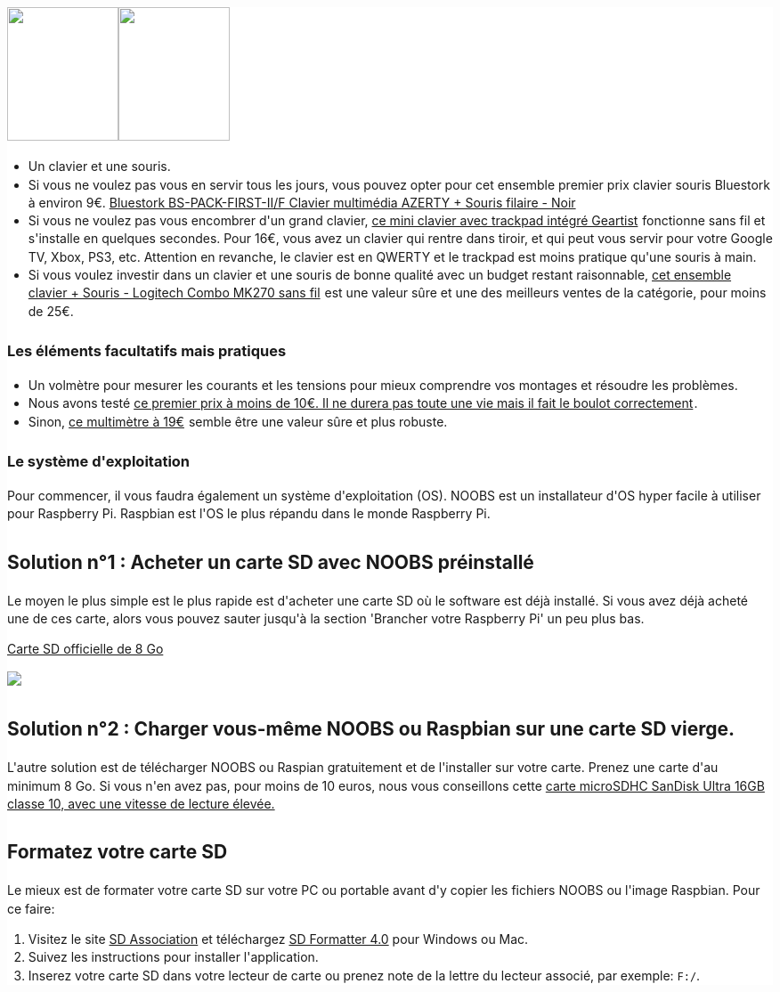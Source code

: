 <img src="images/keyboard.png" height="150" width="125" ><img src="images/mouse.png" height="150" width="125" >
* Un clavier et une souris.
 * Si vous ne voulez pas vous en servir tous les jours, vous pouvez opter pour cet ensemble premier prix clavier souris Bluestork à environ 9€. <a rel="nofollow" href="https://www.amazon.fr/gp/product/B005MMIG02/ref=as_li_tl?ie=UTF8&camp=1642&creative=6746&creativeASIN=B005MMIG02&linkCode=as2&tag=curioschron01-21">Bluestork BS-PACK-FIRST-II/F Clavier multimédia AZERTY + Souris filaire - Noir</a><img src="http://ir-fr.amazon-adsystem.com/e/ir?t=curioschron01-21&l=as2&o=8&a=B005MMIG02" width="1" height="1" border="0" alt="" style="border:none !important; margin:0px !important;" />
 * Si vous ne voulez pas vous encombrer d'un grand clavier, <a rel="nofollow" href="https://www.amazon.fr/gp/product/B01B17SSYU/ref=as_li_tl?ie=UTF8&camp=1642&creative=6746&creativeASIN=B01B17SSYU&linkCode=as2&tag=curioschron01-21">ce mini clavier avec trackpad intégré Geartist</a><img src="http://ir-fr.amazon-adsystem.com/e/ir?t=curioschron01-21&l=as2&o=8&a=B01B17SSYU" width="1" height="1" border="0" alt="" style="border:none !important; margin:0px !important;" /> fonctionne sans fil et s'installe en quelques secondes. Pour 16€, vous avez un clavier qui rentre dans tiroir, et qui peut vous servir pour votre Google TV, Xbox, PS3, etc. Attention en revanche, le clavier est en QWERTY et le trackpad est moins pratique qu'une souris à main.
 * Si vous voulez investir dans un clavier et une souris de bonne qualité avec un budget restant raisonnable, <a rel="nofollow" href="https://www.amazon.fr/gp/product/B00BF5QDZU/ref=as_li_tl?ie=UTF8&camp=1642&creative=6746&creativeASIN=B00BF5QDZU&linkCode=as2&tag=curioschron01-21">cet ensemble clavier + Souris - Logitech Combo MK270 sans fil</a><img src="http://ir-fr.amazon-adsystem.com/e/ir?t=curioschron01-21&l=as2&o=8&a=B00BF5QDZU" width="1" height="1" border="0" alt="" style="border:none !important; margin:0px !important;" /> est une valeur sûre et une des meilleurs ventes de la catégorie, pour moins de 25€.


### Les éléments facultatifs mais pratiques
* Un volmètre pour mesurer les courants et les tensions pour mieux comprendre vos montages et résoudre les problèmes.
 * Nous avons testé <a rel="nofollow" href="https://www.amazon.fr/gp/product/B011NP2DGY/ref=as_li_tl?ie=UTF8&camp=1642&creative=6746&creativeASIN=B011NP2DGY&linkCode=as2&tag=curioschron01-21">ce premier prix à moins de 10€. Il ne durera pas toute une vie mais il fait le boulot correctement</a><img src="http://ir-fr.amazon-adsystem.com/e/ir?t=curioschron01-21&l=as2&o=8&a=B011NP2DGY" width="1" height="1" border="0" alt="" style="border:none !important; margin:0px !important;" />.
 * Sinon, <a rel="nofollow" href="https://www.amazon.fr/gp/product/B00S7J7L7Q/ref=as_li_tl?ie=UTF8&camp=1642&creative=6746&creativeASIN=B00S7J7L7Q&linkCode=as2&tag=curioschron01-21">ce multimètre à 19€</a><img src="http://ir-fr.amazon-adsystem.com/e/ir?t=curioschron01-21&l=as2&o=8&a=B00S7J7L7Q" width="1" height="1" border="0" alt="" style="border:none !important; margin:0px !important;" /> semble être une valeur sûre et plus robuste.
 
### Le système d'exploitation
Pour commencer, il vous faudra également un système d'exploitation (OS). NOOBS est un installateur d'OS hyper facile à utiliser pour Raspberry Pi. Raspbian est l'OS le plus répandu dans le monde Raspberry Pi.


## Solution n°1 : Acheter un carte SD avec NOOBS préinstallé

Le moyen le plus simple est le plus rapide est d'acheter une carte SD où le software est déjà installé. Si vous avez déjà acheté une de ces carte, alors vous pouvez sauter jusqu'à la section 'Brancher votre Raspberry Pi' un peu plus bas.

<a rel="nofollow" href="https://www.amazon.fr/gp/product/B01CCM6B1K/ref=as_li_tl?ie=UTF8&camp=1642&creative=6746&creativeASIN=B01CCM6B1K&linkCode=as2&tag=curioschron01-21">Carte SD officielle de 8 Go</a><img src="http://ir-fr.amazon-adsystem.com/e/ir?t=curioschron01-21&l=as2&o=8&a=B01CCM6B1K" width="1" height="1" border="0" alt="" style="border:none !important; margin:0px !important;" />

<a rel="nofollow" href="https://www.amazon.fr/gp/product/B01CCM6B1K/ref=as_li_tl?ie=UTF8&camp=1642&creative=6746&creativeASIN=B01CCM6B1K&linkCode=as2&tag=curioschron01-21"><img border="0" src="http://ws-eu.amazon-adsystem.com/widgets/q?_encoding=UTF8&ASIN=B01CCM6B1K&Format=_SL110_&ID=AsinImage&MarketPlace=FR&ServiceVersion=20070822&WS=1&tag=curioschron01-21" ></a><img src="http://ir-fr.amazon-adsystem.com/e/ir?t=curioschron01-21&l=as2&o=8&a=B01CCM6B1K" width="1" height="1" border="0" alt="" style="border:none !important; margin:0px !important;" />


## Solution n°2 : Charger vous-même NOOBS ou Raspbian sur une carte SD vierge.

L'autre solution est de télécharger NOOBS ou Raspian gratuitement et de l'installer sur votre carte. Prenez une carte d'au minimum 8 Go. Si vous n'en avez pas, pour moins de 10 euros, nous vous conseillons cette <a rel="nofollow" href="https://www.amazon.fr/gp/product/B013UDL5V6/ref=as_li_tl?ie=UTF8&camp=1642&creative=6746&creativeASIN=B013UDL5V6&linkCode=as2&tag=curioschron01-21">carte microSDHC SanDisk Ultra 16GB classe 10, avec une vitesse de lecture élevée.</a><img src="http://ir-fr.amazon-adsystem.com/e/ir?t=curioschron01-21&l=as2&o=8&a=B013UDL5V6" width="1" height="1" border="0" alt="" style="border:none !important; margin:0px !important;" />

## Formatez votre carte SD
Le mieux est de formater votre carte SD sur votre PC ou portable avant d'y copier les fichiers NOOBS ou l'image Raspbian.
Pour ce faire:

1. Visitez le site [SD Association](http://www.sdcard.org/) et téléchargez [SD Formatter 4.0](https://www.sdcard.org/downloads/formatter_4/index.html) pour Windows ou Mac.
1. Suivez les instructions pour installer l'application.
1. Inserez votre carte SD dans votre lecteur de carte ou prenez note de la lettre du lecteur associé, par exemple: `F:/`.
